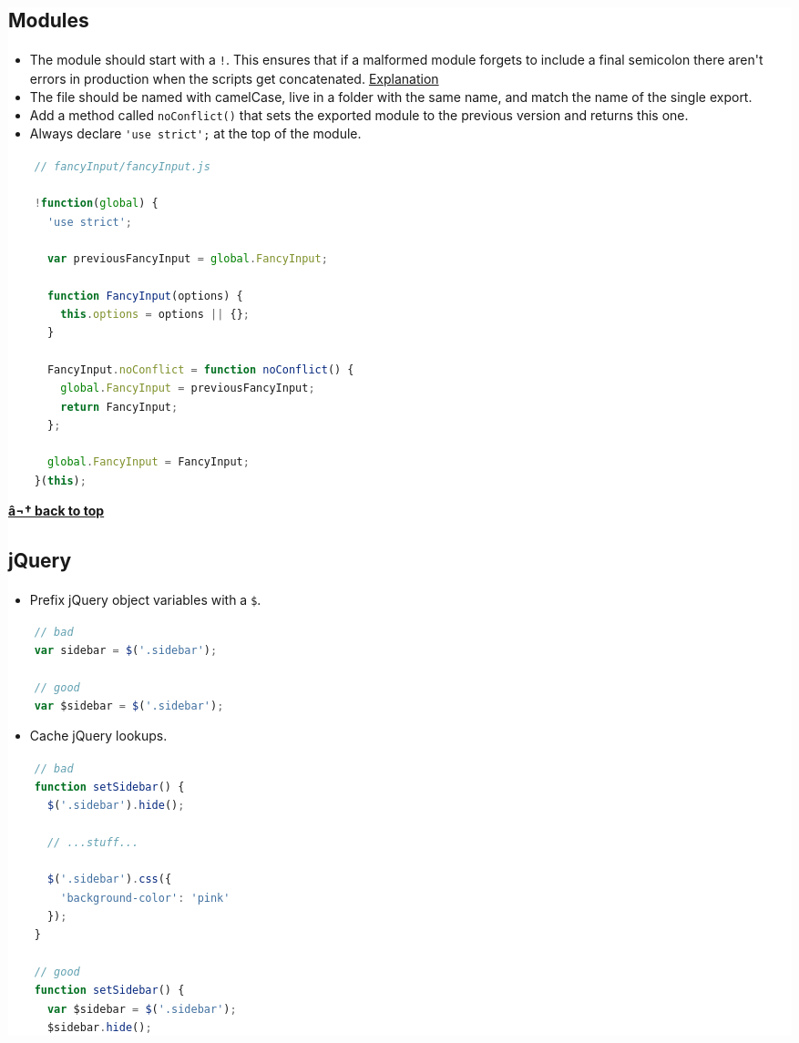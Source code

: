 
## Modules

  - The module should start with a `!`. This ensures that if a malformed
    module forgets to include a final semicolon there aren't errors in
production when the scripts get concatenated.
[Explanation](https://github.com/airbnb/javascript/issues/44#issuecomment-13063933)
  - The file should be named with camelCase, live in a folder with the
    same name, and match the name of the single export.
  - Add a method called `noConflict()` that sets the exported module to
    the previous version and returns this one.
  - Always declare `'use strict';` at the top of the module.

```javascript
    // fancyInput/fancyInput.js

    !function(global) {
      'use strict';

      var previousFancyInput = global.FancyInput;

      function FancyInput(options) {
        this.options = options || {};
      }

      FancyInput.noConflict = function noConflict() {
        global.FancyInput = previousFancyInput;
        return FancyInput;
      };

      global.FancyInput = FancyInput;
    }(this);
```

**[â¬† back to top](#table-of-contents)**


## jQuery

  - Prefix jQuery object variables with a `$`.

```javascript
    // bad
    var sidebar = $('.sidebar');

    // good
    var $sidebar = $('.sidebar');
```

  - Cache jQuery lookups.

```javascript
    // bad
    function setSidebar() {
      $('.sidebar').hide();

      // ...stuff...

      $('.sidebar').css({
        'background-color': 'pink'
      });
    }

    // good
    function setSidebar() {
      var $sidebar = $('.sidebar');
      $sidebar.hide();
```